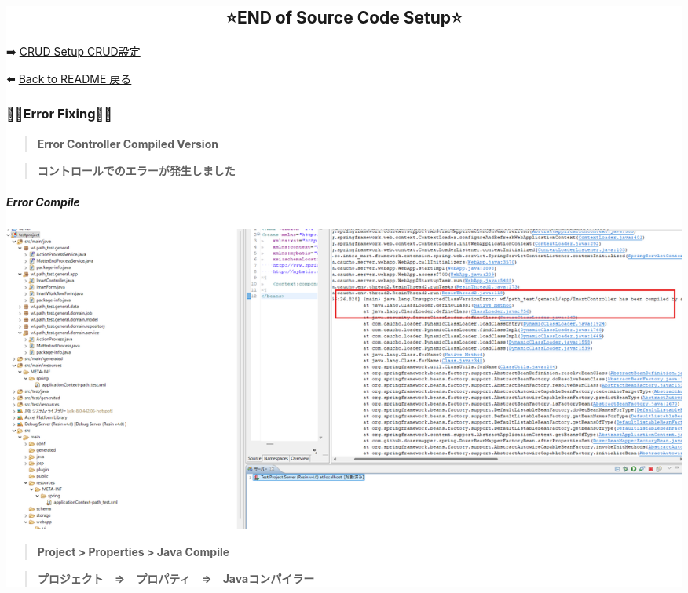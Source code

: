 

<h2 align="center">⭐END of Source Code Setup⭐</h2>

➡️
[CRUD Setup CRUD設定](../db_setup/database.md)

⬅️
[Back to README 戻る](../README.md)



<h3 align="left">🚩🚩Error Fixing🚩🚩</h3>

> **Error Controller Compiled Version** 

> **コントロールでのエラーが発生しました** 

##### Error Compile

<p align="left">
  <img src="images/ErrorCompile.png" alt="images" width="1000"/>
</p>


> **Project > Properties > Java Compile** 

> **プロジェクト　⇒　プロパティ　⇒　Javaコンパイラー** 


<p align="left">